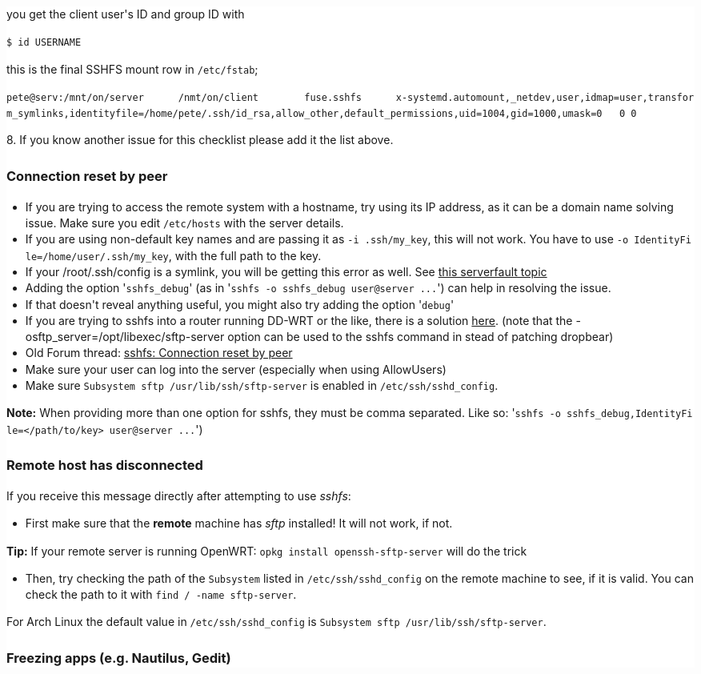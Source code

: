 you get the client user's ID and group ID with

```
$ id USERNAME

```

this is the final SSHFS mount row in `/etc/fstab`;

```
pete@serv:/mnt/on/server      /nmt/on/client        fuse.sshfs      x-systemd.automount,_netdev,user,idmap=user,transform_symlinks,identityfile=/home/pete/.ssh/id_rsa,allow_other,default_permissions,uid=1004,gid=1000,umask=0   0 0

```

8\. If you know another issue for this checklist please add it the list above.

### Connection reset by peer

*   If you are trying to access the remote system with a hostname, try using its IP address, as it can be a domain name solving issue. Make sure you edit `/etc/hosts` with the server details.
*   If you are using non-default key names and are passing it as `-i .ssh/my_key`, this will not work. You have to use `-o IdentityFile=/home/user/.ssh/my_key`, with the full path to the key.
*   If your /root/.ssh/config is a symlink, you will be getting this error as well. See [this serverfault topic](http://serverfault.com/questions/507748/bad-owner-or-permissions-on-root-ssh-config)
*   Adding the option '`sshfs_debug`' (as in '`sshfs -o sshfs_debug user@server ...`') can help in resolving the issue.
*   If that doesn't reveal anything useful, you might also try adding the option '`debug`'
*   If you are trying to sshfs into a router running DD-WRT or the like, there is a solution [here](http://www.dd-wrt.com/wiki/index.php/SFTP_with_DD-WRT). (note that the -osftp_server=/opt/libexec/sftp-server option can be used to the sshfs command in stead of patching dropbear)
*   Old Forum thread: [sshfs: Connection reset by peer](https://bbs.archlinux.org/viewtopic.php?id=27613)
*   Make sure your user can log into the server (especially when using AllowUsers)
*   Make sure `Subsystem sftp /usr/lib/ssh/sftp-server` is enabled in `/etc/ssh/sshd_config`.

**Note:** When providing more than one option for sshfs, they must be comma separated. Like so: '`sshfs -o sshfs_debug,IdentityFile=</path/to/key> user@server ...`')

### Remote host has disconnected

If you receive this message directly after attempting to use *sshfs*:

*   First make sure that the **remote** machine has *sftp* installed! It will not work, if not.

**Tip:** If your remote server is running OpenWRT: `opkg install openssh-sftp-server` will do the trick

*   Then, try checking the path of the `Subsystem` listed in `/etc/ssh/sshd_config` on the remote machine to see, if it is valid. You can check the path to it with `find / -name sftp-server`.

For Arch Linux the default value in `/etc/ssh/sshd_config` is `Subsystem sftp /usr/lib/ssh/sftp-server`.

### Freezing apps (e.g. Nautilus, Gedit)
